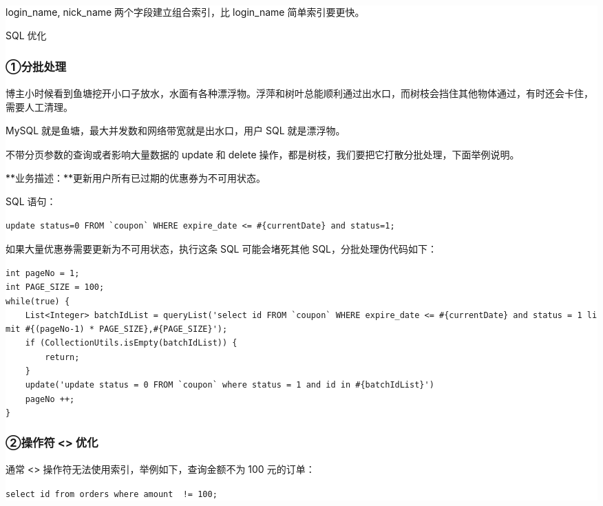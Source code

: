 

login_name, nick_name 两个字段建立组合索引，比 login_name 简单索引要更快。



SQL 优化



### **①分批处理**



博主小时候看到鱼塘挖开小口子放水，水面有各种漂浮物。浮萍和树叶总能顺利通过出水口，而树枝会挡住其他物体通过，有时还会卡住，需要人工清理。



MySQL 就是鱼塘，最大并发数和网络带宽就是出水口，用户 SQL 就是漂浮物。



不带分页参数的查询或者影响大量数据的 update 和 delete 操作，都是树枝，我们要把它打散分批处理，下面举例说明。



**业务描述：**更新用户所有已过期的优惠券为不可用状态。



SQL 语句：

```
update status=0 FROM `coupon` WHERE expire_date <= #{currentDate} and status=1;
```



如果大量优惠券需要更新为不可用状态，执行这条 SQL 可能会堵死其他 SQL，分批处理伪代码如下：



```
int pageNo = 1;
int PAGE_SIZE = 100;
while(true) {
    List<Integer> batchIdList = queryList('select id FROM `coupon` WHERE expire_date <= #{currentDate} and status = 1 limit #{(pageNo-1) * PAGE_SIZE},#{PAGE_SIZE}');
    if (CollectionUtils.isEmpty(batchIdList)) {
        return;
    }
    update('update status = 0 FROM `coupon` where status = 1 and id in #{batchIdList}')
    pageNo ++;
}
```



### **②操作符 <> 优化**



通常 <> 操作符无法使用索引，举例如下，查询金额不为 100 元的订单：



```
select id from orders where amount  != 100;
```
